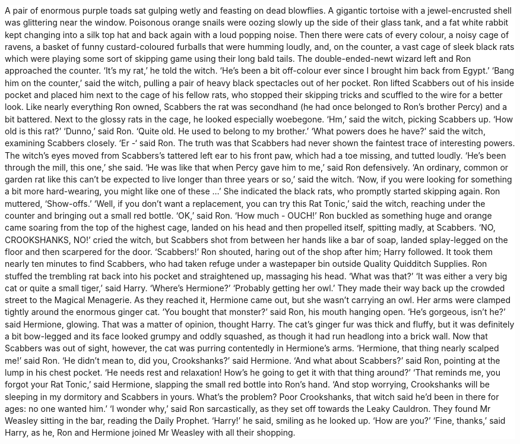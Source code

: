 A pair of enormous purple toads sat gulping wetly and feasting on dead blowflies. A gigantic tortoise with a jewel-encrusted shell was glittering near the window. Poisonous orange snails were oozing slowly up the side of their glass tank, and a fat white rabbit kept changing into a silk top hat and back again with a loud popping noise. Then there were cats of every colour, a noisy cage of ravens, a basket of funny custard-coloured furballs that were humming loudly, and, on the counter, a vast cage of sleek black rats which were playing some sort of skipping game using their long bald tails.
The double-ended-newt wizard left and Ron approached the counter.
‘It’s my rat,’ he told the witch. ‘He’s been a bit off-colour ever since I brought him back from Egypt.’
‘Bang him on the counter,’ said the witch, pulling a pair of heavy black spectacles out of her pocket.
Ron lifted Scabbers out of his inside pocket and placed him next to the cage of his fellow rats, who stopped their skipping tricks and scuffled to the wire for a better look.
Like nearly everything Ron owned, Scabbers the rat was secondhand (he had once belonged to Ron’s brother Percy) and a bit battered. Next to the glossy rats in the cage, he looked especially woebegone.
‘Hm,’ said the witch, picking Scabbers up. ‘How old is this rat?’
‘Dunno,’ said Ron. ‘Quite old. He used to belong to my brother.’
‘What powers does he have?’ said the witch, examining Scabbers closely.
‘Er -‘ said Ron. The truth was that Scabbers had never shown the faintest trace of interesting powers. The witch’s eyes moved from Scabbers’s tattered left ear to his front paw, which had a toe missing, and tutted loudly.
‘He’s been through the mill, this one,’ she said.
‘He was like that when Percy gave him to me,’ said Ron defensively.
‘An ordinary, common or garden rat like this can’t be expected to live longer than three years or so,’ said the witch. ‘Now, if you were looking for something a bit more hard-wearing, you might like one of these …’
She indicated the black rats, who promptly started skipping again. Ron muttered, ‘Show-offs.’
‘Well, if you don’t want a replacement, you can try this Rat Tonic,’ said the witch, reaching under the counter and bringing out a small red bottle.
‘OK,’ said Ron. ‘How much - OUCH!’
Ron buckled as something huge and orange came soaring from the top of the highest cage, landed on his head and then propelled itself, spitting madly, at Scabbers.
‘NO, CROOKSHANKS, NO!’ cried the witch, but Scabbers shot from between her hands like a bar of soap, landed splay-legged on the floor and then scarpered for the door.
‘Scabbers!’ Ron shouted, haring out of the shop after him; Harry followed.
It took them nearly ten minutes to find Scabbers, who had taken refuge under a wastepaper bin outside Quality Quidditch Supplies. Ron stuffed the trembling rat back into his pocket and straightened up, massaging his head.
‘What was that?’
‘It was either a very big cat or quite a small tiger,’ said Harry.
‘Where’s Hermione?’
‘Probably getting her owl.’
They made their way back up the crowded street to the Magical Menagerie. As they reached it, Hermione came out, but she wasn’t carrying an owl. Her arms were clamped tightly around the enormous ginger cat.
‘You bought that monster?’ said Ron, his mouth hanging open.
‘He’s gorgeous, isn’t he?’ said Hermione, glowing.
That was a matter of opinion, thought Harry. The cat’s ginger fur was thick and fluffy, but it was definitely a bit bow-legged and its face looked grumpy and oddly squashed, as though it had run headlong into a brick wall. Now that Scabbers was out of sight, however, the cat was purring contentedly in Hermione’s arms.
‘Hermione, that thing nearly scalped me!’ said Ron.
‘He didn’t mean to, did you, Crookshanks?’ said Hermione.
‘And what about Scabbers?’ said Ron, pointing at the lump in his chest pocket. ‘He needs rest and relaxation! How’s he going to get it with that thing around?’
‘That reminds me, you forgot your Rat Tonic,’ said Hermione, slapping the small red bottle into Ron’s hand. ‘And stop worrying, Crookshanks will be sleeping in my dormitory and Scabbers in yours. What’s the problem? Poor Crookshanks, that witch said he’d been in there for ages: no one wanted him.’
‘I wonder why,’ said Ron sarcastically, as they set off towards the Leaky Cauldron.
They found Mr Weasley sitting in the bar, reading the Daily Prophet.
‘Harry!’ he said, smiling as he looked up. ‘How are you?’
‘Fine, thanks,’ said Harry, as he, Ron and Hermione joined Mr Weasley with all their shopping.